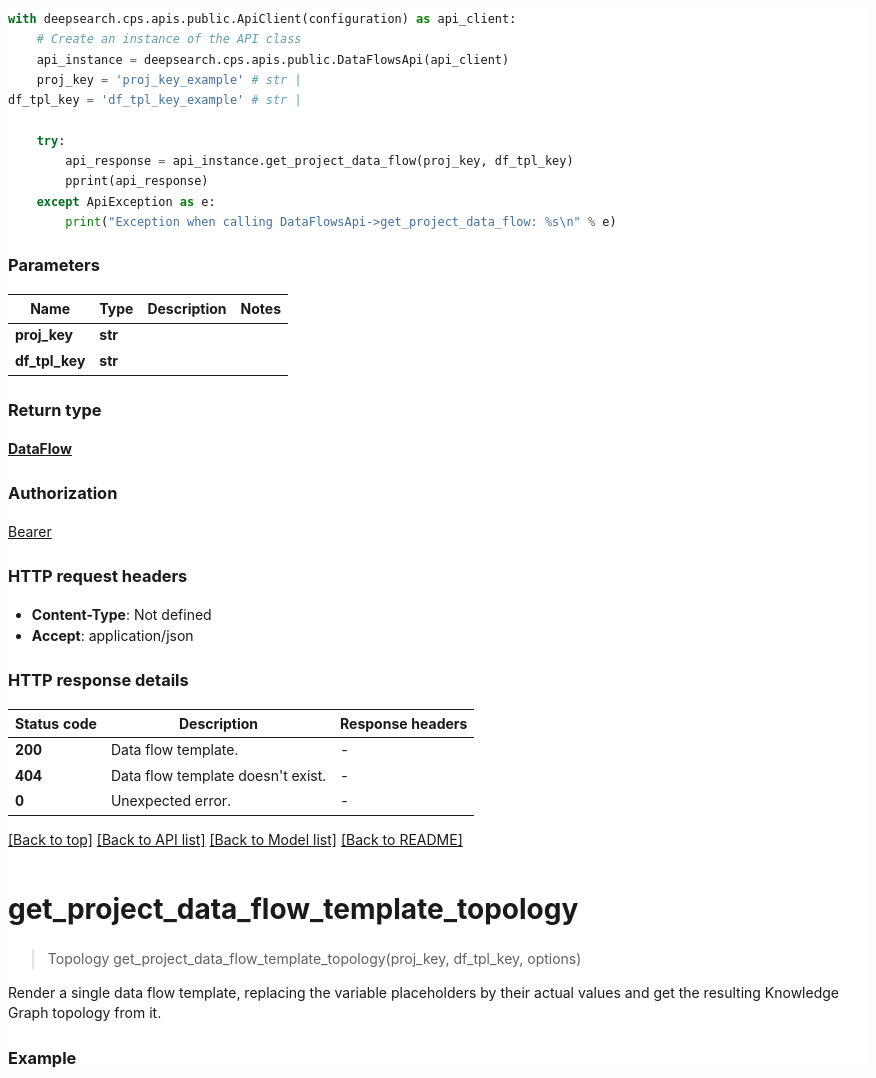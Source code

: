 ```python
with deepsearch.cps.apis.public.ApiClient(configuration) as api_client:
    # Create an instance of the API class
    api_instance = deepsearch.cps.apis.public.DataFlowsApi(api_client)
    proj_key = 'proj_key_example' # str | 
df_tpl_key = 'df_tpl_key_example' # str | 

    try:
        api_response = api_instance.get_project_data_flow(proj_key, df_tpl_key)
        pprint(api_response)
    except ApiException as e:
        print("Exception when calling DataFlowsApi->get_project_data_flow: %s\n" % e)
```

### Parameters

Name | Type | Description  | Notes
------------- | ------------- | ------------- | -------------
 **proj_key** | **str**|  | 
 **df_tpl_key** | **str**|  | 

### Return type

[**DataFlow**](DataFlow.md)

### Authorization

[Bearer](../README.md#Bearer)

### HTTP request headers

 - **Content-Type**: Not defined
 - **Accept**: application/json

### HTTP response details
| Status code | Description | Response headers |
|-------------|-------------|------------------|
**200** | Data flow template. |  -  |
**404** | Data flow template doesn&#39;t exist. |  -  |
**0** | Unexpected error. |  -  |

[[Back to top]](#) [[Back to API list]](../README.md#documentation-for-api-endpoints) [[Back to Model list]](../README.md#documentation-for-models) [[Back to README]](../README.md)

# **get_project_data_flow_template_topology**
> Topology get_project_data_flow_template_topology(proj_key, df_tpl_key, options)



Render a single data flow template, replacing the variable placeholders by their actual values and get the resulting Knowledge Graph topology from it.

### Example
